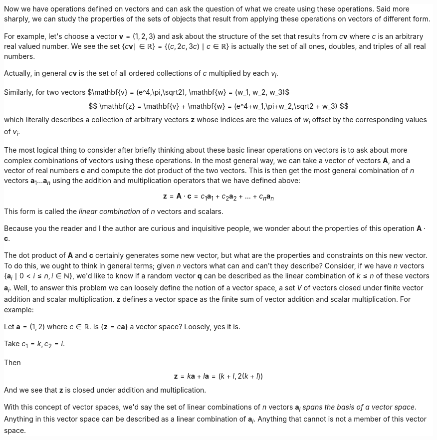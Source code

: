 Now we have operations defined on vectors and can ask the question of what we create using these operations. Said more sharply, we can study the properties of the sets of objects that result from applying these operations on vectors of different form. 



For example, let's choose a vector $\mathbf{v} = (1, 2, 3)$  and ask about the structure of the set that results from $c\mathbf{v}$ where $c$ is an arbitrary real valued number. We see the set  $\{ c\mathbf{v} \mid \in \mathbb{R} \} = \{ (c, 2c, 3c) \mid c \in \mathbb{R} \}$ is actually the set of all ones, doubles, and triples of all real numbers. 

Actually, in general $c\mathbf{v}$ is the set of all ordered collections of $c$ multiplied by each $v_i$.  

Similarly, for two vectors $\mathbf{v} = (e^4,\pi,\sqrt2), \mathbf{w} = (w_1, w_2, w_3)$ 
$$
\mathbf{z} = \mathbf{v} + \mathbf{w} = (e^4+w_1,\pi+w_2,\sqrt2 + w_3)
$$
which literally describes a collection of arbitrary vectors $\mathbf{z}$ whose indices are the values of $w_i$ offset by the corresponding values of $v_i$. 

The most logical thing to consider after briefly thinking about these basic linear operations on vectors is to ask about more complex combinations of vectors using these operations. In the most general way, we can take a vector of vectors $\mathbf{A}$, and a vector of real numbers $\mathbf{c}$ and compute the dot product of the two vectors. This is then get the most general combination of $n$ vectors $\mathbf{a}_1 … \mathbf{a}_n$ using the addition and multiplication operators that we have defined above:  
$$
\mathbf{z} = \mathbf{A} \cdot \mathbf{c} = c_1\mathbf{a}_1 + c_2\mathbf{a}_2 + … + c_n\mathbf{a}_n
$$
This form is called the *linear combination* of $n$ vectors and scalars. 

Because you the reader and I the author are curious and inquisitive people, we wonder about the properties of this operation $\mathbf{A} \cdot \mathbf{c}$. 

The dot product of $\mathbf{A}$ and $\mathbf{c}$ certainly generates some new vector, but what are the properties and constraints on this new vector. To do this, we ought to think in general terms; given $n$ vectors what can and can't they describe? Consider, if we have $n$ vectors $\{ \mathbf{a}_i \mid 0 < i  \le n, i \in \mathbb{N} \}$, we'd like to know if a random vector $\mathbf{q}$ can be described as the linear combination of $k \le n$ of these vectors $\mathbf{a}_i$. Well, to answer this problem we can loosely define the notion of a vector space, a set $V$ of vectors closed under finite vector addition and scalar multiplication. $\mathbf{z}$ defines a vector space as the finite sum of vector addition and scalar multiplication. For example:

Let $\mathbf{a} = (1, 2)$ where $c \in \mathbb{R}$. Is $\{ \mathbf{z} = c\mathbf{a} \}$ a vector space? Loosely, yes it is. 

Take $c_1 = k, c_2 = l$.

Then 
$$
\mathbf{z} = k\mathbf{a} + l\mathbf{a} = (k+l, 2(k+l))
$$
And we see that $\mathbf{z}$ is closed under addition and multiplication. 

With this concept of vector spaces, we'd say the set of linear combinations of $n$ vectors $\mathbf{a}_i$ *spans the basis of a vector space*. Anything in this vector space can be described as a linear combination of $\mathbf{a}_i$. Anything that cannot is not a member of this vector space.
